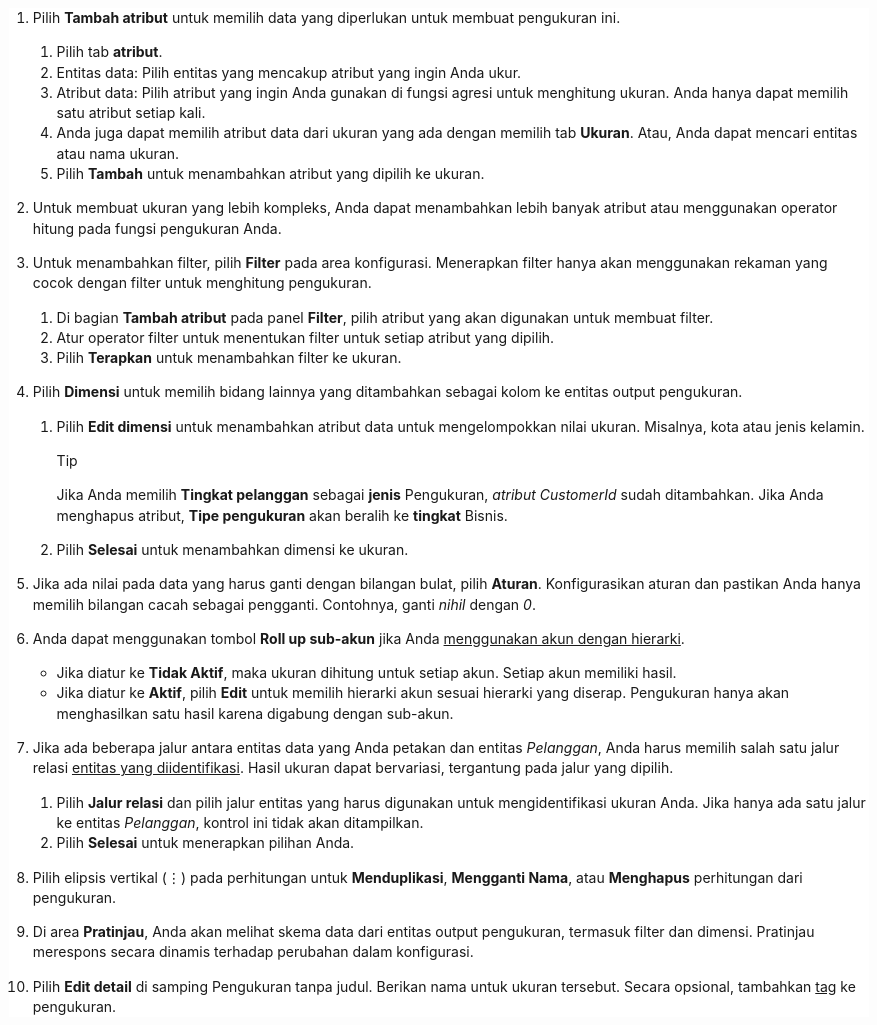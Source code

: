 1. Pilih **Tambah atribut** untuk memilih data yang diperlukan untuk membuat pengukuran ini.

   1. Pilih tab **atribut**.
   1. Entitas data: Pilih entitas yang mencakup atribut yang ingin Anda ukur.
   1. Atribut data: Pilih atribut yang ingin Anda gunakan di fungsi agresi untuk menghitung ukuran. Anda hanya dapat memilih satu atribut setiap kali.
   1. Anda juga dapat memilih atribut data dari ukuran yang ada dengan memilih tab **Ukuran**. Atau, Anda dapat mencari entitas atau nama ukuran.
   1. Pilih **Tambah** untuk menambahkan atribut yang dipilih ke ukuran.

1. Untuk membuat ukuran yang lebih kompleks, Anda dapat menambahkan lebih banyak atribut atau menggunakan operator hitung pada fungsi pengukuran Anda.

1. Untuk menambahkan filter, pilih **Filter** pada area konfigurasi. Menerapkan filter hanya akan menggunakan rekaman yang cocok dengan filter untuk menghitung pengukuran.
  
   1. Di bagian **Tambah atribut** pada panel **Filter**, pilih atribut yang akan digunakan untuk membuat filter.
   1. Atur operator filter untuk menentukan filter untuk setiap atribut yang dipilih.
   1. Pilih **Terapkan** untuk menambahkan filter ke ukuran.

1. Pilih **Dimensi** untuk memilih bidang lainnya yang ditambahkan sebagai kolom ke entitas output pengukuran.

   1. Pilih **Edit dimensi** untuk menambahkan atribut data untuk mengelompokkan nilai ukuran. Misalnya, kota atau jenis kelamin.
      > [!TIP]
      > Jika Anda memilih **Tingkat pelanggan** sebagai **jenis** Pengukuran, *atribut CustomerId* sudah ditambahkan. Jika Anda menghapus atribut, **Tipe pengukuran** akan beralih ke **tingkat** Bisnis.
   1. Pilih **Selesai** untuk menambahkan dimensi ke ukuran.

1. Jika ada nilai pada data yang harus ganti dengan bilangan bulat, pilih **Aturan**. Konfigurasikan aturan dan pastikan Anda hanya memilih bilangan cacah sebagai pengganti. Contohnya, ganti *nihil* dengan *0*.

1. Anda dapat menggunakan tombol **Roll up sub-akun** jika Anda [menggunakan akun dengan hierarki](relationships.md#set-up-account-hierarchies).
   - Jika diatur ke **Tidak Aktif**, maka ukuran dihitung untuk setiap akun. Setiap akun memiliki hasil.
   - Jika diatur ke **Aktif**, pilih **Edit** untuk memilih hierarki akun sesuai hierarki yang diserap. Pengukuran hanya akan menghasilkan satu hasil karena digabung dengan sub-akun.

1. Jika ada beberapa jalur antara entitas data yang Anda petakan dan entitas *Pelanggan*, Anda harus memilih salah satu jalur relasi [entitas yang diidentifikasi](relationships.md). Hasil ukuran dapat bervariasi, tergantung pada jalur yang dipilih.

   1. Pilih **Jalur relasi** dan pilih jalur entitas yang harus digunakan untuk mengidentifikasi ukuran Anda. Jika hanya ada satu jalur ke entitas *Pelanggan*, kontrol ini tidak akan ditampilkan.
   1. Pilih **Selesai** untuk menerapkan pilihan Anda.

1. Pilih elipsis vertikal (&vellip;) pada perhitungan untuk **Menduplikasi**, **Mengganti Nama**, atau **Menghapus** perhitungan dari pengukuran.

1. Di area **Pratinjau**, Anda akan melihat skema data dari entitas output pengukuran, termasuk filter dan dimensi. Pratinjau merespons secara dinamis terhadap perubahan dalam konfigurasi.

1. Pilih **Edit detail** di samping Pengukuran tanpa judul. Berikan nama untuk ukuran tersebut. Secara opsional, tambahkan [tag](work-with-tags-columns.md#manage-tags) ke pengukuran.
